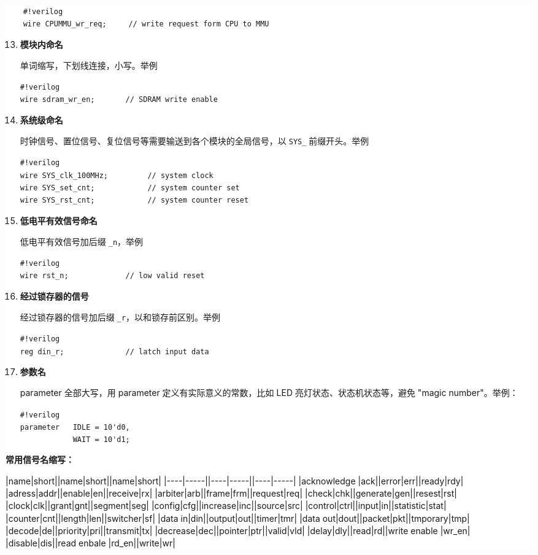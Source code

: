         #!verilog
        wire CPUMMU_wr_req;     // write request form CPU to MMU

13. **模块内命名**

    单词缩写，下划线连接，小写。举例
    
        #!verilog
        wire sdram_wr_en;       // SDRAM write enable

14. **系统级命名**

    时钟信号、置位信号、复位信号等需要输送到各个模块的全局信号，以 `SYS_` 前缀开头。举例
    
        #!verilog
        wire SYS_clk_100MHz;         // system clock
        wire SYS_set_cnt;            // system counter set
        wire SYS_rst_cnt;            // system counter reset
    
15. **低电平有效信号命名**

    低电平有效信号加后缀 `_n`，举例
    
        #!verilog
        wire rst_n;             // low valid reset

16. **经过锁存器的信号**

    经过锁存器的信号加后缀 `_r`，以和锁存前区别。举例
    
        #!verilog
        reg din_r;              // latch input data

17. **参数名**

    parameter 全部大写，用 parameter 定义有实际意义的常数，比如 LED 亮灯状态、状态机状态等，避免 "magic number"。举例：
    
        #!verilog
        parameter   IDLE = 10'd0,
                    WAIT = 10'd1;
        
**常用信号名缩写：**

|name|short||name|short||name|short|
|----|-----||----|-----||----|-----|
|acknowledge  |ack||error|err||ready|rdy|
|adress|addr||enable|en||receive|rx|
|arbiter|arb||frame|frm||request|req|
|check|chk||generate|gen||resest|rst|
|clock|clk||grant|gnt||segment|seg|
|config|cfg||increase|inc||source|src|
|control|ctrl||input|in||statistic|stat|
|counter|cnt||length|len||switcher|sf|
|data in|din||output|out||timer|tmr|
|data out|dout||packet|pkt||tmporary|tmp|
|decode|de||priority|pri||transmit|tx|
|decrease|dec||pointer|ptr||valid|vld|
|delay|dly||read|rd||write enable  |wr_en|
|disable|dis||read enbale  |rd_en||write|wr|
